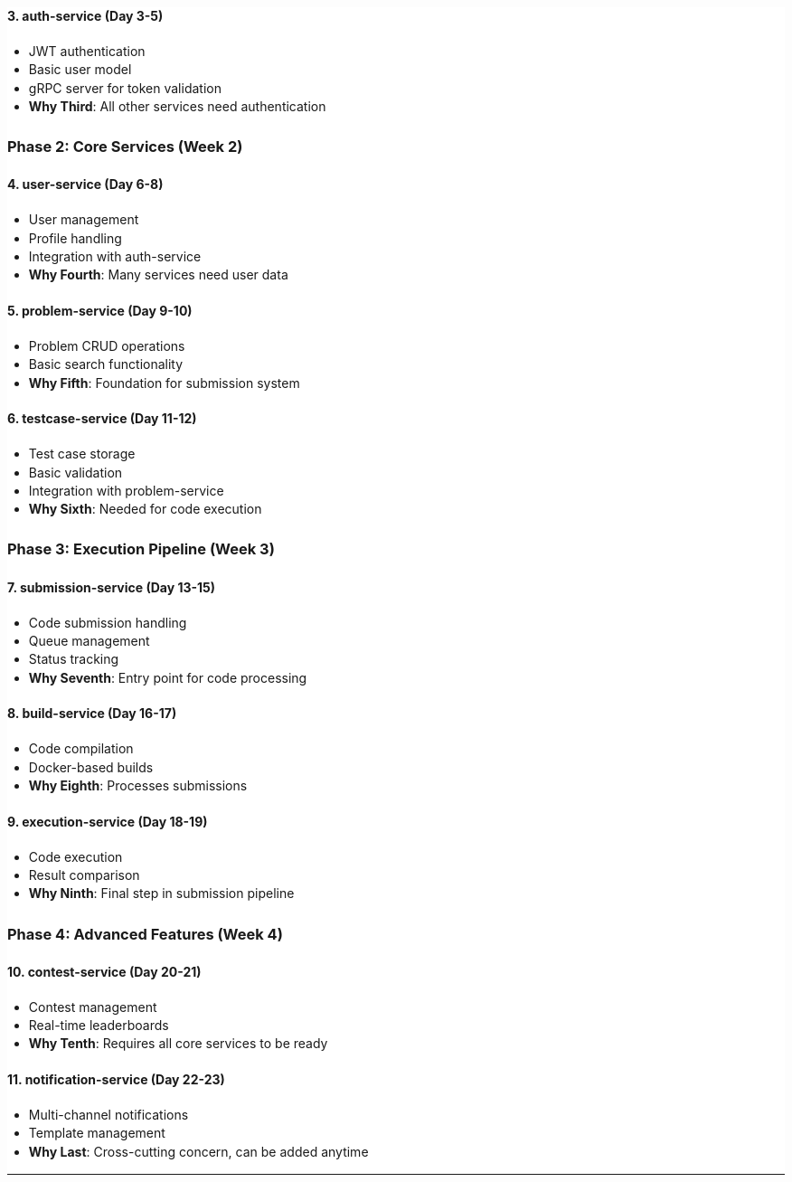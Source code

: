 #### **3. auth-service (Day 3-5)**
- JWT authentication
- Basic user model
- gRPC server for token validation
- **Why Third**: All other services need authentication

### **Phase 2: Core Services (Week 2)**

#### **4. user-service (Day 6-8)**
- User management
- Profile handling
- Integration with auth-service
- **Why Fourth**: Many services need user data

#### **5. problem-service (Day 9-10)**
- Problem CRUD operations
- Basic search functionality
- **Why Fifth**: Foundation for submission system

#### **6. testcase-service (Day 11-12)**
- Test case storage
- Basic validation
- Integration with problem-service
- **Why Sixth**: Needed for code execution

### **Phase 3: Execution Pipeline (Week 3)**

#### **7. submission-service (Day 13-15)**
- Code submission handling
- Queue management
- Status tracking
- **Why Seventh**: Entry point for code processing

#### **8. build-service (Day 16-17)**
- Code compilation
- Docker-based builds
- **Why Eighth**: Processes submissions

#### **9. execution-service (Day 18-19)**
- Code execution
- Result comparison
- **Why Ninth**: Final step in submission pipeline

### **Phase 4: Advanced Features (Week 4)**

#### **10. contest-service (Day 20-21)**
- Contest management
- Real-time leaderboards
- **Why Tenth**: Requires all core services to be ready

#### **11. notification-service (Day 22-23)**
- Multi-channel notifications
- Template management
- **Why Last**: Cross-cutting concern, can be added anytime

---